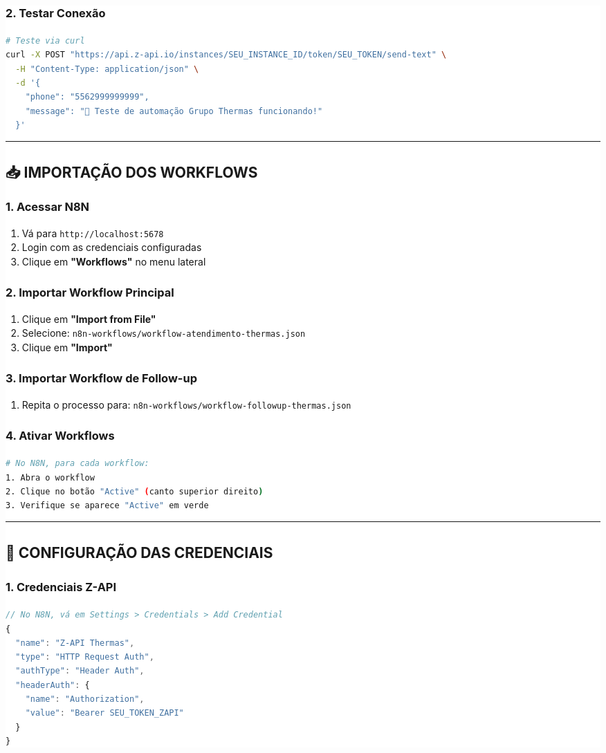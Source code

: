 ### **2. Testar Conexão**
```bash
# Teste via curl
curl -X POST "https://api.z-api.io/instances/SEU_INSTANCE_ID/token/SEU_TOKEN/send-text" \
  -H "Content-Type: application/json" \
  -d '{
    "phone": "5562999999999",
    "message": "🤖 Teste de automação Grupo Thermas funcionando!"
  }'
```

---

## 📥 **IMPORTAÇÃO DOS WORKFLOWS**

### **1. Acessar N8N**
1. Vá para `http://localhost:5678`
2. Login com as credenciais configuradas
3. Clique em **"Workflows"** no menu lateral

### **2. Importar Workflow Principal**
1. Clique em **"Import from File"**
2. Selecione: `n8n-workflows/workflow-atendimento-thermas.json`
3. Clique em **"Import"**

### **3. Importar Workflow de Follow-up**
1. Repita o processo para: `n8n-workflows/workflow-followup-thermas.json`

### **4. Ativar Workflows**
```bash
# No N8N, para cada workflow:
1. Abra o workflow
2. Clique no botão "Active" (canto superior direito)
3. Verifique se aparece "Active" em verde
```

---

## 🔐 **CONFIGURAÇÃO DAS CREDENCIAIS**

### **1. Credenciais Z-API**
```javascript
// No N8N, vá em Settings > Credentials > Add Credential
{
  "name": "Z-API Thermas",
  "type": "HTTP Request Auth",
  "authType": "Header Auth",
  "headerAuth": {
    "name": "Authorization",
    "value": "Bearer SEU_TOKEN_ZAPI"
  }
}
```

